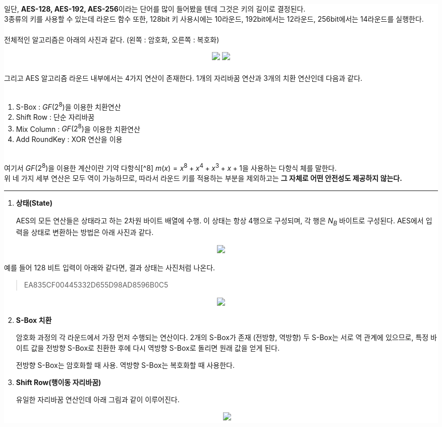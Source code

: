 일단, **AES-128, AES-192, AES-256**이라는 단어를 많이 들어봤을 텐데 그것은 키의 길이로 결정된다.<br> 3종류의 키를 사용할 수 있는데 라운드 함수 또한, 128bit 키 사용시에는 10라운드, 192bit에서는 12라운드, 256bit에서는 14라운드를 실행한다.<br><br>
전체적인 알고리즘은 아래의 사진과 같다. (왼쪽 : 암호화, 오른쪽 : 복호화)
<br>
<div style="text-align: center"><img src="https://dailyworker.github.io/assets/images/AES-Encryption.jpg" />
<img src ="https://dailyworker.github.io/assets/images/AES-Decryption.jpg"/>
</div>
<br>
그리고 AES 알고리즘 라운드 내부에서는 4가지 연산이 존재한다. 1개의 자리바꿈 연산과 3개의 치환 연산인데 다음과 같다.<br><br>

1. S-Box : $GF(2^8)$을 이용한 치환연산
2. Shift Row : 단순 자리바꿈
3. Mix Column : $GF(2^8)$을 이용한 치환연산
4. Add RoundKey : XOR 연산을 이용<br><br>
   
여기서 $GF(2^8)$을 이용한 계산이란 기약 다항식[^8] $m(x) = x^8+x^4+x^3+x+1$을 사용하는 다항식 체를 말한다.<br>위 네 가지 세부 연산은 모두 역이 가능하므로, 따라서 라운드 키를 적용하는 부분을 제외하고는 **그 자체로 어떤 안전성도 제공하지 않는다.** 

---

1. **상태(State)**
      
   AES의 모든 연산들은 상태라고 하는 2차원 바이트 배열에 수행.
   이 상태는 항상 4행으로 구성되며, 각 행은 $N_B$ 바이트로 구성된다. 
   AES에서 입력을 상태로 변환하는 방법은 아래 사진과 같다.

<div style="text-align: center">
<img src ="https://dailyworker.github.io/assets/images/inputTostr.PNG"/>
</div>

   예를 들어 128 비트 입력이 아래와 같다면, 결과 상태는 사진처럼 나온다.
>EA835CF00445332D655D98AD8596B0C5

<div style="text-align: center">
<img src ="https://dailyworker.github.io/assets/images/16bitToState.PNG"/>
</div>

2. **S-Box 치환**
   
   암호화 과정의 각 라운드에서 가장 먼저 수행되는 연산이다.
   2개의 S-Box가 존재 (전방향, 역방향) 두 S-Box는 서로 역 관계에 있으므로, 특정 바
   이트 값을  전방향 S-Box로 친환한 후에 다시 역방향 S-Box로 돌리면 원래 값을 얻게 
   된다.
   
   전방향 S-Box는 암호화할 때 사용.
   역방향 S-Box는 복호화할 때 사용한다.

3. **Shift Row(행이동 자리바꿈)**

   유일한 자리바꿈 연산인데 아래 그림과 같이 이루어진다.

   <div style="text-align: center">
    <img src ="https://dailyworker.github.io/assets/images/Shift-Row.png"/>
   </div>
